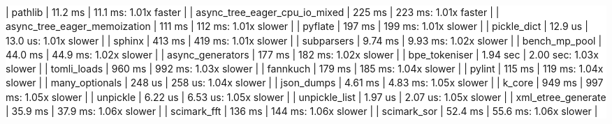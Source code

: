 | pathlib                          | 11.2 ms                                                                                                           | 11.1 ms: 1.01x faster                                                                                                   |
| async_tree_eager_cpu_io_mixed    | 225 ms                                                                                                            | 223 ms: 1.01x faster                                                                                                    |
| async_tree_eager_memoization     | 111 ms                                                                                                            | 112 ms: 1.01x slower                                                                                                    |
| pyflate                          | 197 ms                                                                                                            | 199 ms: 1.01x slower                                                                                                    |
| pickle_dict                      | 12.9 us                                                                                                           | 13.0 us: 1.01x slower                                                                                                   |
| sphinx                           | 413 ms                                                                                                            | 419 ms: 1.01x slower                                                                                                    |
| subparsers                       | 9.74 ms                                                                                                           | 9.93 ms: 1.02x slower                                                                                                   |
| bench_mp_pool                    | 44.0 ms                                                                                                           | 44.9 ms: 1.02x slower                                                                                                   |
| async_generators                 | 177 ms                                                                                                            | 182 ms: 1.02x slower                                                                                                    |
| bpe_tokeniser                    | 1.94 sec                                                                                                          | 2.00 sec: 1.03x slower                                                                                                  |
| tomli_loads                      | 960 ms                                                                                                            | 992 ms: 1.03x slower                                                                                                    |
| fannkuch                         | 179 ms                                                                                                            | 185 ms: 1.04x slower                                                                                                    |
| pylint                           | 115 ms                                                                                                            | 119 ms: 1.04x slower                                                                                                    |
| many_optionals                   | 248 us                                                                                                            | 258 us: 1.04x slower                                                                                                    |
| json_dumps                       | 4.61 ms                                                                                                           | 4.83 ms: 1.05x slower                                                                                                   |
| k_core                           | 949 ms                                                                                                            | 997 ms: 1.05x slower                                                                                                    |
| unpickle                         | 6.22 us                                                                                                           | 6.53 us: 1.05x slower                                                                                                   |
| unpickle_list                    | 1.97 us                                                                                                           | 2.07 us: 1.05x slower                                                                                                   |
| xml_etree_generate               | 35.9 ms                                                                                                           | 37.9 ms: 1.06x slower                                                                                                   |
| scimark_fft                      | 136 ms                                                                                                            | 144 ms: 1.06x slower                                                                                                    |
| scimark_sor                      | 52.4 ms                                                                                                           | 55.6 ms: 1.06x slower                                                                                                   |